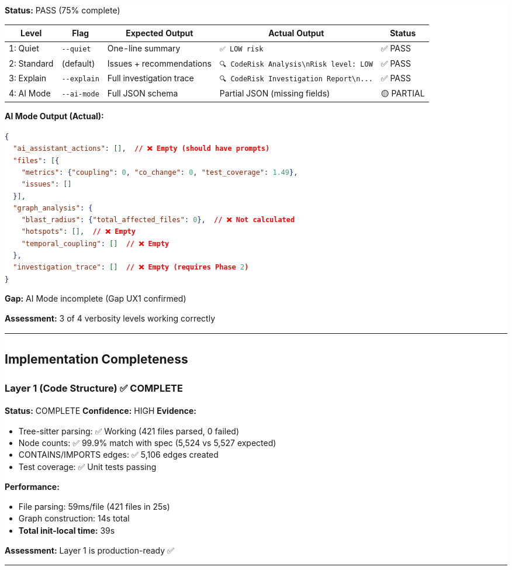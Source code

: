 **Status:** PASS (75% complete)

| Level | Flag | Expected Output | Actual Output | Status |
|-------|------|-----------------|---------------|--------|
| 1: Quiet | `--quiet` | One-line summary | `✅ LOW risk` | ✅ PASS |
| 2: Standard | (default) | Issues + recommendations | `🔍 CodeRisk Analysis\nRisk level: LOW` | ✅ PASS |
| 3: Explain | `--explain` | Full investigation trace | `🔍 CodeRisk Investigation Report\n...` | ✅ PASS |
| 4: AI Mode | `--ai-mode` | Full JSON schema | Partial JSON (missing fields) | 🟡 PARTIAL |

**AI Mode Output (Actual):**
```json
{
  "ai_assistant_actions": [],  // ❌ Empty (should have prompts)
  "files": [{
    "metrics": {"coupling": 0, "co_change": 0, "test_coverage": 1.49},
    "issues": []
  }],
  "graph_analysis": {
    "blast_radius": {"total_affected_files": 0},  // ❌ Not calculated
    "hotspots": [],  // ❌ Empty
    "temporal_coupling": []  // ❌ Empty
  },
  "investigation_trace": []  // ❌ Empty (requires Phase 2)
}
```

**Gap:** AI Mode incomplete (Gap UX1 confirmed)

**Assessment:** 3 of 4 verbosity levels working correctly

---

## Implementation Completeness

### Layer 1 (Code Structure) ✅ COMPLETE

**Status:** COMPLETE
**Confidence:** HIGH
**Evidence:**
- Tree-sitter parsing: ✅ Working (421 files parsed, 0 failed)
- Node counts: ✅ 99.9% match with spec (5,524 vs 5,527 expected)
- CONTAINS/IMPORTS edges: ✅ 5,106 edges created
- Test coverage: ✅ Unit tests passing

**Performance:**
- File parsing: 59ms/file (421 files in 25s)
- Graph construction: 14s total
- **Total init-local time:** 39s

**Assessment:** Layer 1 is production-ready ✅

---
